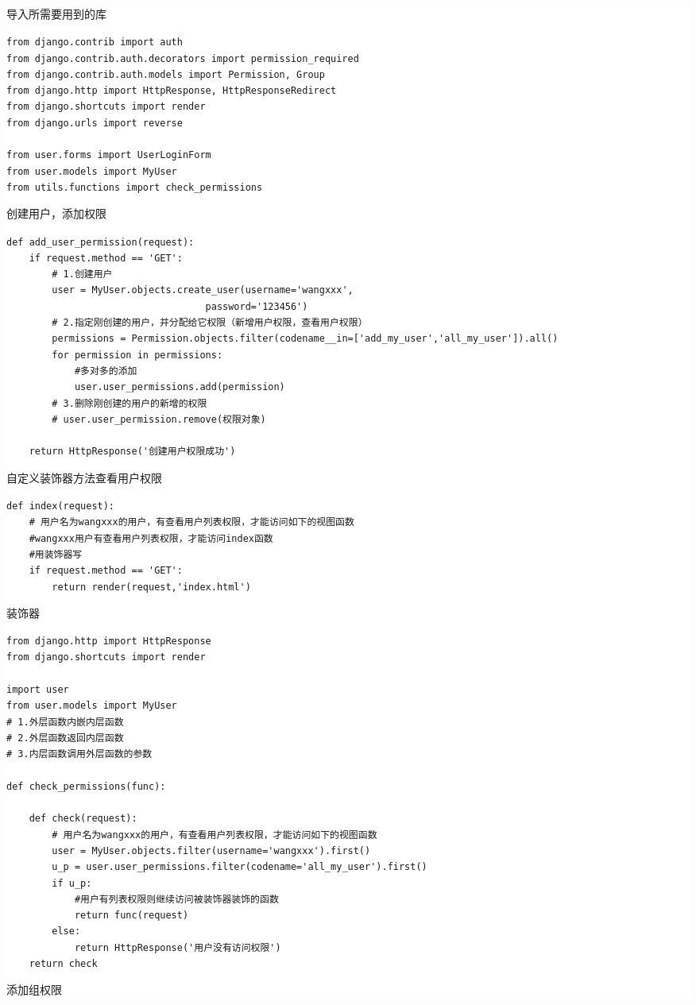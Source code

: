 导入所需要用到的库
```
from django.contrib import auth
from django.contrib.auth.decorators import permission_required
from django.contrib.auth.models import Permission, Group
from django.http import HttpResponse, HttpResponseRedirect
from django.shortcuts import render
from django.urls import reverse

from user.forms import UserLoginForm
from user.models import MyUser
from utils.functions import check_permissions
```
创建用户，添加权限
```
def add_user_permission(request):
    if request.method == 'GET':
        # 1.创建用户
        user = MyUser.objects.create_user(username='wangxxx',
                                   password='123456')
        # 2.指定刚创建的用户，并分配给它权限（新增用户权限，查看用户权限）
        permissions = Permission.objects.filter(codename__in=['add_my_user','all_my_user']).all()
        for permission in permissions:
            #多对多的添加
            user.user_permissions.add(permission)
        # 3.删除刚创建的用户的新增的权限
        # user.user_permission.remove(权限对象)

    return HttpResponse('创建用户权限成功')
```
自定义装饰器方法查看用户权限
```
def index(request):
    # 用户名为wangxxx的用户，有查看用户列表权限，才能访问如下的视图函数
    #wangxxx用户有查看用户列表权限，才能访问index函数
    #用装饰器写
    if request.method == 'GET':
        return render(request,'index.html')
```
装饰器
```
from django.http import HttpResponse
from django.shortcuts import render

import user
from user.models import MyUser
# 1.外层函数内嵌内层函数
# 2.外层函数返回内层函数
# 3.内层函数调用外层函数的参数

def check_permissions(func):

    def check(request):
        # 用户名为wangxxx的用户，有查看用户列表权限，才能访问如下的视图函数
        user = MyUser.objects.filter(username='wangxxx').first()
        u_p = user.user_permissions.filter(codename='all_my_user').first()
        if u_p:
            #用户有列表权限则继续访问被装饰器装饰的函数
            return func(request)
        else:
            return HttpResponse('用户没有访问权限')
    return check
```
添加组权限
```
```